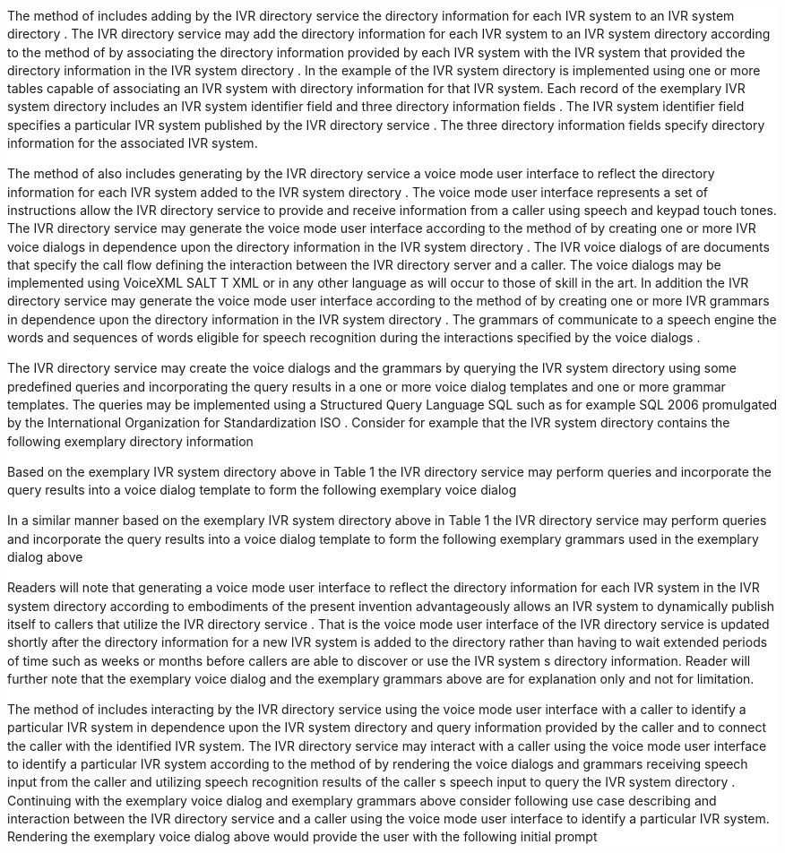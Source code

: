 The method of includes adding by the IVR directory service the directory information for each IVR system to an IVR system directory . The IVR directory service may add the directory information for each IVR system to an IVR system directory according to the method of by associating the directory information provided by each IVR system with the IVR system that provided the directory information in the IVR system directory . In the example of the IVR system directory is implemented using one or more tables capable of associating an IVR system with directory information for that IVR system. Each record of the exemplary IVR system directory includes an IVR system identifier field and three directory information fields . The IVR system identifier field specifies a particular IVR system published by the IVR directory service . The three directory information fields specify directory information for the associated IVR system.

The method of also includes generating by the IVR directory service a voice mode user interface to reflect the directory information for each IVR system added to the IVR system directory . The voice mode user interface represents a set of instructions allow the IVR directory service to provide and receive information from a caller using speech and keypad touch tones. The IVR directory service may generate the voice mode user interface according to the method of by creating one or more IVR voice dialogs in dependence upon the directory information in the IVR system directory . The IVR voice dialogs of are documents that specify the call flow defining the interaction between the IVR directory server and a caller. The voice dialogs may be implemented using VoiceXML SALT T XML or in any other language as will occur to those of skill in the art. In addition the IVR directory service may generate the voice mode user interface according to the method of by creating one or more IVR grammars in dependence upon the directory information in the IVR system directory . The grammars of communicate to a speech engine the words and sequences of words eligible for speech recognition during the interactions specified by the voice dialogs .

The IVR directory service may create the voice dialogs and the grammars by querying the IVR system directory using some predefined queries and incorporating the query results in a one or more voice dialog templates and one or more grammar templates. The queries may be implemented using a Structured Query Language SQL such as for example SQL 2006 promulgated by the International Organization for Standardization ISO . Consider for example that the IVR system directory contains the following exemplary directory information 

Based on the exemplary IVR system directory above in Table 1 the IVR directory service may perform queries and incorporate the query results into a voice dialog template to form the following exemplary voice dialog 

In a similar manner based on the exemplary IVR system directory above in Table 1 the IVR directory service may perform queries and incorporate the query results into a voice dialog template to form the following exemplary grammars used in the exemplary dialog above 

Readers will note that generating a voice mode user interface to reflect the directory information for each IVR system in the IVR system directory according to embodiments of the present invention advantageously allows an IVR system to dynamically publish itself to callers that utilize the IVR directory service . That is the voice mode user interface of the IVR directory service is updated shortly after the directory information for a new IVR system is added to the directory rather than having to wait extended periods of time such as weeks or months before callers are able to discover or use the IVR system s directory information. Reader will further note that the exemplary voice dialog and the exemplary grammars above are for explanation only and not for limitation.

The method of includes interacting by the IVR directory service using the voice mode user interface with a caller to identify a particular IVR system in dependence upon the IVR system directory and query information provided by the caller and to connect the caller with the identified IVR system. The IVR directory service may interact with a caller using the voice mode user interface to identify a particular IVR system according to the method of by rendering the voice dialogs and grammars receiving speech input from the caller and utilizing speech recognition results of the caller s speech input to query the IVR system directory . Continuing with the exemplary voice dialog and exemplary grammars above consider following use case describing and interaction between the IVR directory service and a caller using the voice mode user interface to identify a particular IVR system. Rendering the exemplary voice dialog above would provide the user with the following initial prompt 
